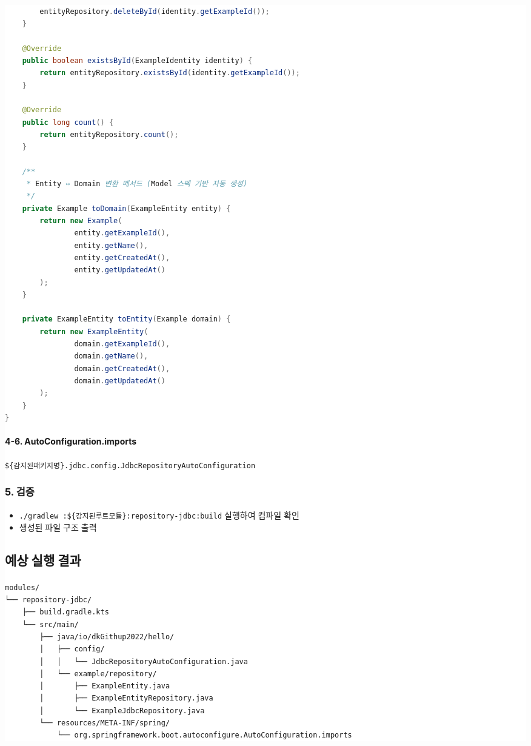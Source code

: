 ```java
        entityRepository.deleteById(identity.getExampleId());
    }

    @Override
    public boolean existsById(ExampleIdentity identity) {
        return entityRepository.existsById(identity.getExampleId());
    }

    @Override
    public long count() {
        return entityRepository.count();
    }

    /**
     * Entity ↔ Domain 변환 메서드 (Model 스펙 기반 자동 생성)
     */
    private Example toDomain(ExampleEntity entity) {
        return new Example(
                entity.getExampleId(),
                entity.getName(),
                entity.getCreatedAt(),
                entity.getUpdatedAt()
        );
    }

    private ExampleEntity toEntity(Example domain) {
        return new ExampleEntity(
                domain.getExampleId(),
                domain.getName(),
                domain.getCreatedAt(),
                domain.getUpdatedAt()
        );
    }
}
```

#### 4-6. AutoConfiguration.imports
```
${감지된패키지명}.jdbc.config.JdbcRepositoryAutoConfiguration
```

### 5. 검증
- `./gradlew :${감지된루트모듈}:repository-jdbc:build` 실행하여 컴파일 확인
- 생성된 파일 구조 출력

## 예상 실행 결과
```
modules/
└── repository-jdbc/
    ├── build.gradle.kts
    └── src/main/
        ├── java/io/dkGithup2022/hello/
        │   ├── config/
        │   │   └── JdbcRepositoryAutoConfiguration.java
        │   └── example/repository/
        │       ├── ExampleEntity.java
        │       ├── ExampleEntityRepository.java
        │       └── ExampleJdbcRepository.java
        └── resources/META-INF/spring/
            └── org.springframework.boot.autoconfigure.AutoConfiguration.imports
```
